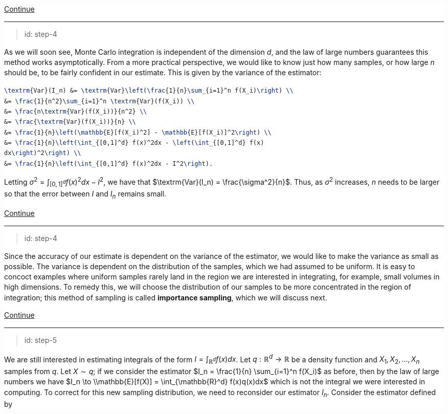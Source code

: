 [Continue](btn:next)

---
> id: step-4

As we will soon see, Monte Carlo integration is independent of the dimension
$d$, and the law of large numbers guarantees this method works asymptotically.
From a more practical perspective, we would like to know just how many samples,
or how large $n$ should be, to be fairly confident in our estimate. This is
given by the variance of the estimator:

``` latex
\textrm{Var}(I_n) &= \textrm{Var}\left(\frac{1}{n}\sum_{i=1}^n f(X_i)\right) \\
&= \frac{1}{n^2}\sum_{i=1}^n \textrm{Var}(f(X_i)) \\
&= \frac{n\textrm{Var}(f(X_i))}{n^2} \\
&= \frac{\textrm{Var}(f(X_i))}{n} \\
&= \frac{1}{n}\left(\mathbb{E}[f(X_i)^2] - \mathbb{E}[f(X_i)]^2\right) \\
&= \frac{1}{n}\left(\int_{[0,1]^d} f(x)^2dx - \left(\int_{[0,1]^d} f(x)
dx\right)^2\right) \\
&= \frac{1}{n}\left(\int_{[0,1]^d} f(x)^2dx - I^2\right).
```

Letting $\sigma^2 = \int_{[0,1]^d} f(x)^2dx - I^2$, we have that
$\textrm{Var}(I_n) = \frac{\sigma^2}{n}$. Thus, as $\sigma^2$ increases,
$n$ needs to be larger so that the error between $I$ and $I_n$ remains small.

[Continue](btn:next)

---
> id: step-4

Since the accuracy of our estimate is dependent on the variance of the
estimator, we would like to make the variance as small as possible. The variance
is dependent on the distribution of the samples, which we had assumed to be
uniform. It is easy to concoct examples where uniform samples rarely land in the
region we are interested in integrating, for example, small volumes in high
dimensions. To remedy this, we will choose the distribution of our samples
to be more concentrated in the region of integration; this method of sampling
is called **importance sampling**, which we will discuss next.

[Continue](btn:next)

---
> id: step-5

We are still interested in estimating integrals of the form
$I = \int_{\mathbb{R}^d} f(x)dx$. Let $q: \mathbb{R}^d \to \mathbb{R}$
be a density function
and $X_1, X_2, \ldots, X_n$ samples from $q$. Let $X \sim q$;
if we consider the estimator
$I_n = \frac{1}{n} \sum_{i=1}^n f(X_i)$ as before, then by the law of
large numbers we have
$I_n \to \\mathbb{E}[f(X)] = \int_{\mathbb{R}^d} f(x)q(x)dx$
which is not the integral we were interested in computing. To correct for
this new sampling distribution, we need to reconsider our estimator $I_n$.
Consider the estimator defined by
